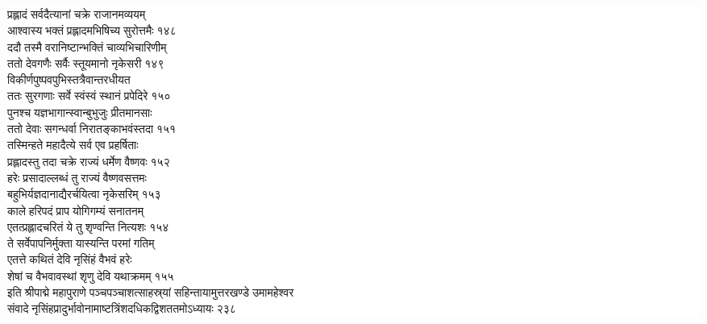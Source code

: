 प्रह्लादं सर्वदैत्यानां चक्रे राजानमव्ययम्  
आश्वास्य भक्तं प्रह्लादमभिषिच्य सुरोत्तमैः १४८  
ददौ तस्मै वरानिष्टान्भक्तिं चाव्यभिचारिणीम्  
ततो देवगणैः सर्वैः स्तूयमानो नृकेसरी १४९  
विकीर्णपुष्पवपुभिस्तत्रैवान्तरधीयत  
ततः सुरगणाः सर्वे स्वंस्वं स्थानं प्रपेदिरे १५०  
पुनश्च यज्ञभागान्स्वान्बुभुजुः प्रीतमानसाः  
ततो देवाः सगन्धर्वा निरातङ्काभवंस्तदा १५१  
तस्मिन्हते महादैत्ये सर्व एव प्रहर्षिताः  
प्रह्लादस्तु तदा चक्रे राज्यं धर्मेण वैष्णवः १५२  
हरेः प्रसादाल्लब्धं तु राज्यं वैष्णवसत्तमः  
बहुभिर्यज्ञदानाद्यैरर्चयित्वा नृकेसरिम् १५३  
काले हरिपदं प्राप योगिगम्यं सनातनम्  
एतत्प्रह्लादचरितं ये तु शृण्वन्ति नित्यशः १५४  
ते सर्वेपापनिर्मुक्ता यास्यन्ति परमां गतिम्  
एतत्ते कथितं देवि नृसिंहं वैभवं हरेः  
शेषां च वैभवावस्थां शृणु देवि यथाक्रमम् १५५  
इति श्रीपाद्मे महापुराणे पञ्चपञ्चाशत्साहस्र्यां सहिन्तायामुत्तरखण्डे उमामहेश्वर  
संवादे नृसिंहप्रादुर्भावोनामाष्टत्रिंशदधिकद्विशततमोऽध्यायः २३८